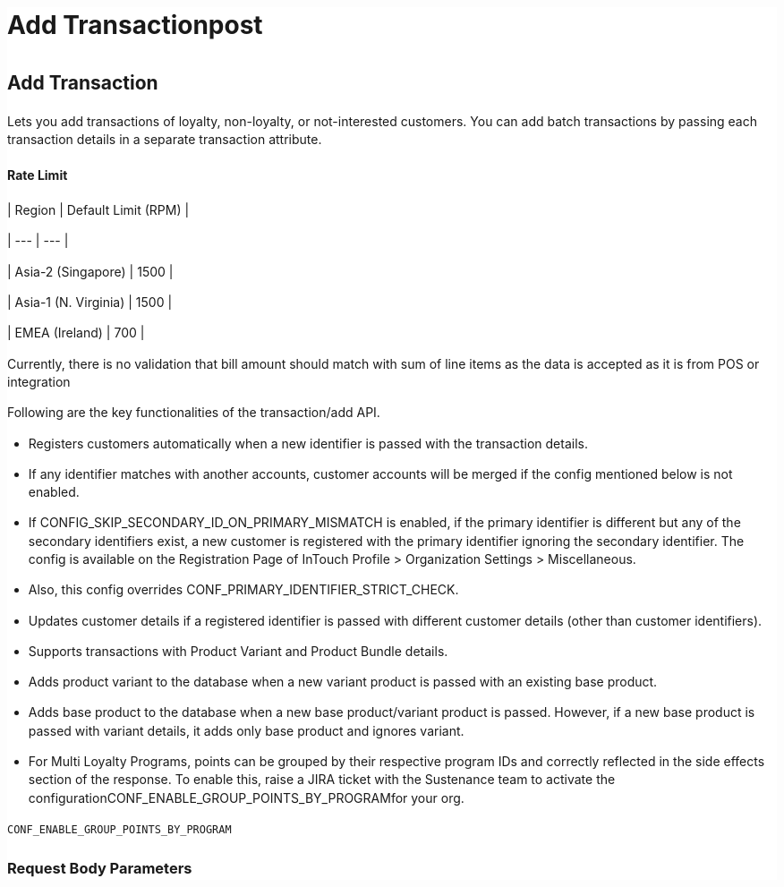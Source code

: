 # Add Transactionpost

## Add Transaction

Lets you add transactions of loyalty, non-loyalty, or not-interested customers. You can add batch transactions by passing each transaction details in a separate transaction attribute.

#### Rate Limit

| Region | Default Limit (RPM) |

| --- | --- |

| Asia-2 (Singapore) | 1500 |

| Asia-1 (N. Virginia) | 1500 |

| EMEA (Ireland) | 700 |



Currently, there is no validation that bill amount should match with sum of line items as the data is accepted as it is from POS or integration

Following are the key functionalities of the transaction/add API.

- Registers customers automatically when a new identifier is passed with the transaction details.

- If any identifier matches with another accounts, customer accounts will be merged if the config mentioned below is not enabled.

- If CONFIG_SKIP_SECONDARY_ID_ON_PRIMARY_MISMATCH is enabled, if the primary identifier is different but any of the secondary identifiers exist, a new customer is registered with the primary identifier ignoring the secondary identifier. The config is available on the Registration Page of InTouch Profile > Organization Settings > Miscellaneous.

- Also, this config overrides CONF_PRIMARY_IDENTIFIER_STRICT_CHECK.

- Updates customer details if a registered identifier is passed with different customer details (other than customer identifiers).

- Supports transactions with Product Variant and Product Bundle details.

- Adds product variant to the database when a new variant product is passed with an existing base product.

- Adds base product to the database when a new base product/variant product is passed. However, if a new base product is passed with variant details, it adds only base product and ignores variant.

- For Multi Loyalty Programs, points can be grouped by their respective program IDs and correctly reflected in the side effects section of the response. To enable this, raise a JIRA ticket with the Sustenance team to activate the configurationCONF_ENABLE_GROUP_POINTS_BY_PROGRAMfor your org.

`CONF_ENABLE_GROUP_POINTS_BY_PROGRAM`

### Request Body Parameters
